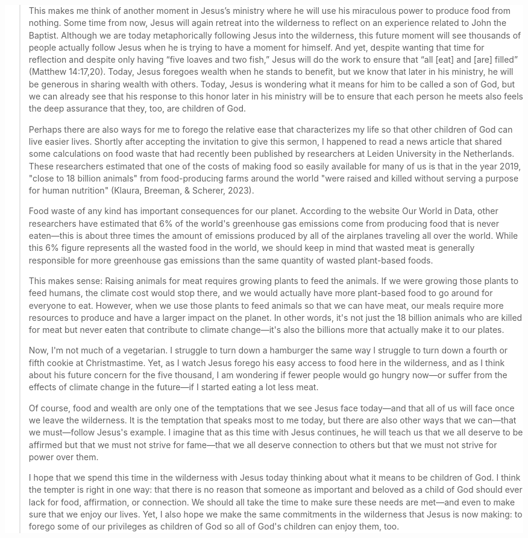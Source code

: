 > This makes me think of another moment in Jesus’s ministry where he will use his miraculous power to produce food from nothing. Some time from now, Jesus will again retreat into the wilderness to reflect on an experience related to John the Baptist. Although we are today metaphorically following Jesus into the wilderness, this future moment will see thousands of people actually follow Jesus when he is trying to have a moment for himself. And yet, despite wanting that time for reflection and despite only having “five loaves and two fish,” Jesus will do the work to ensure that “all [eat] and [are] filled” (Matthew 14:17,20). Today, Jesus foregoes wealth when he stands to benefit, but we know that later in his ministry, he will be generous in sharing wealth with others. Today, Jesus is wondering what it means for him to be called a son of God, but we can already see that his response to this honor later in his ministry will be to ensure that each person he meets also feels the deep assurance that they, too, are children of God.
>
> Perhaps there are also ways for me to forego the relative ease that characterizes my life so that other children of God can live easier lives. Shortly after accepting the invitation to give this sermon, I happened to read a news article that shared some calculations on food waste that had recently been published by researchers at Leiden University in the Netherlands. These researchers estimated that one of the costs of making food so easily available for many of us is that in the year 2019, "close to 18 billion animals" from food-producing farms around the world "were raised and killed without serving a purpose for human nutrition" (Klaura, Breeman, & Scherer, 2023).
>
> Food waste of any kind has important consequences for our planet. According to the website Our World in Data, other researchers have estimated that 6% of the world's greenhouse gas emissions come from producing food that is never eaten—this is about three times the amount of emissions produced by all of the airplanes traveling all over the world. While this 6% figure represents all the wasted food in the world, we should keep in mind that wasted meat is generally responsible for more greenhouse gas emissions than the same quantity of wasted plant-based foods. 
>
> This makes sense: Raising animals for meat requires growing plants to feed the animals. If we were growing those plants to feed humans, the climate cost would stop there, and we would actually have more plant-based food to go around for everyone to eat. However, when we use those plants to feed animals so that we can have meat, our meals require more resources to produce and have a larger impact on the planet. In other words, it's not just the 18 billion animals who are killed for meat but never eaten that contribute to climate change—it's also the billions more that actually make it to our plates.
> 
> Now, I'm not much of a vegetarian. I struggle to turn down a hamburger the same way I struggle to turn down a fourth or fifth cookie at Christmastime. Yet, as I watch Jesus forego his easy access to food here in the wilderness, and as I think about his future concern for the five thousand, I am wondering if fewer people would go hungry now—or suffer from the effects of climate change in the future—if I started eating a lot less meat.
>
> Of course, food and wealth are only one of the temptations that we see Jesus face today—and that all of us will face once we leave the wilderness. It is the temptation that speaks most to me today, but there are also other ways that we can—that we must—follow Jesus's example. I imagine that as this time with Jesus continues, he will teach us that we all deserve to be affirmed but that we must not strive for fame—that we all deserve connection to others but that we must not strive for power over them. 
>
> I hope that we spend this time in the wilderness with Jesus today thinking about what it means to be children of God. I think the tempter is right in one way: that there is no reason that someone as important and beloved as a child of God should ever lack for food, affirmation, or connection. We should all take the time to make sure these needs are met—and even to make sure that we enjoy our lives. Yet, I also hope we make the same commitments in the wilderness that Jesus is now making: to forego some of our privileges as children of God so all of God's children can enjoy them, too.

